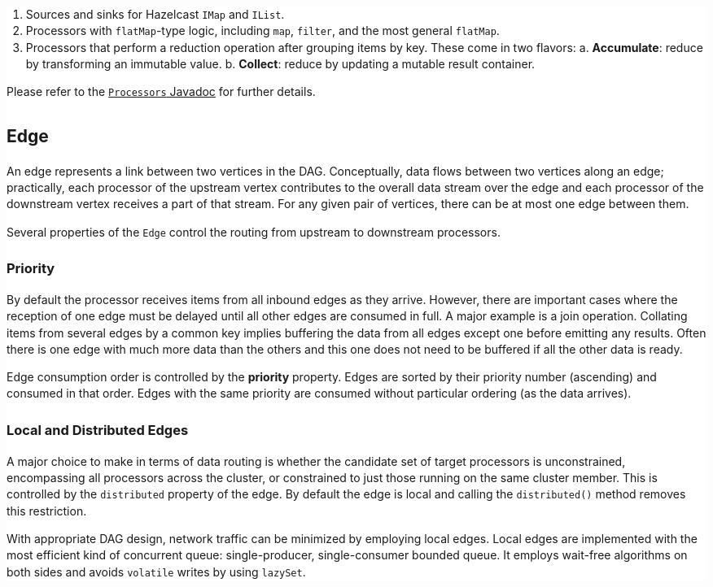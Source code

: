 1. Sources and sinks for Hazelcast `IMap` and `IList`.
2. Processors with `flatMap`-type logic, including `map`, `filter`, and
the most general `flatMap`.
3. Processors that perform a reduction operation after grouping items by
key. These come in two flavors:
    a. **Accumulate**: reduce by transforming an immutable value.
    b. **Collect**: reduce by updating a mutable result container.

Please refer to the [`Processors` Javadoc](https://github.com/hazelcast/hazelcast-jet/blob/master/hazelcast-jet-core/src/main/java/com/hazelcast/jet/Processor.java) for further details.

## Edge

An edge represents a link between two vertices in the DAG. Conceptually,
data flows between two vertices along an edge; practically, each
processor of the upstream vertex contributes to the overall data stream
over the edge and each processor of the downstream vertex receives a
part of that stream. For any given pair of vertices, there can be at
most one edge between them.

Several properties of the `Edge` control the routing from upstream to
downstream processors.


### Priority

By default the processor receives items from all inbound edges as they
arrive. However, there are important cases where the reception of one
edge must be delayed until all other edges are consumed in full. A major
example is a join operation. Collating items from several edges by a
common key implies buffering the data from all edges except one before
emitting any results. Often there is one edge with much more data than
the others and this one does not need to be buffered if all the other
data is ready.

Edge consumption order is controlled by the **priority** property. Edges
are sorted by their priority number (ascending) and consumed in that
order. Edges with the same priority are consumed without particular
ordering (as the data arrives).

### Local and Distributed Edges

A major choice to make in terms of data routing is whether the candidate
set of target processors is unconstrained, encompassing all processors
across the cluster, or constrained to just those running on the same
cluster member. This is controlled by the `distributed` property of the
edge. By default the edge is local and calling the `distributed()`
method removes this restriction.

With appropriate DAG design, network traffic can be minimized by
employing local edges. Local edges are implemented with the most
efficient kind of concurrent queue: single-producer, single-consumer
bounded queue. It employs wait-free algorithms on both sides and avoids
`volatile` writes by using `lazySet`.
